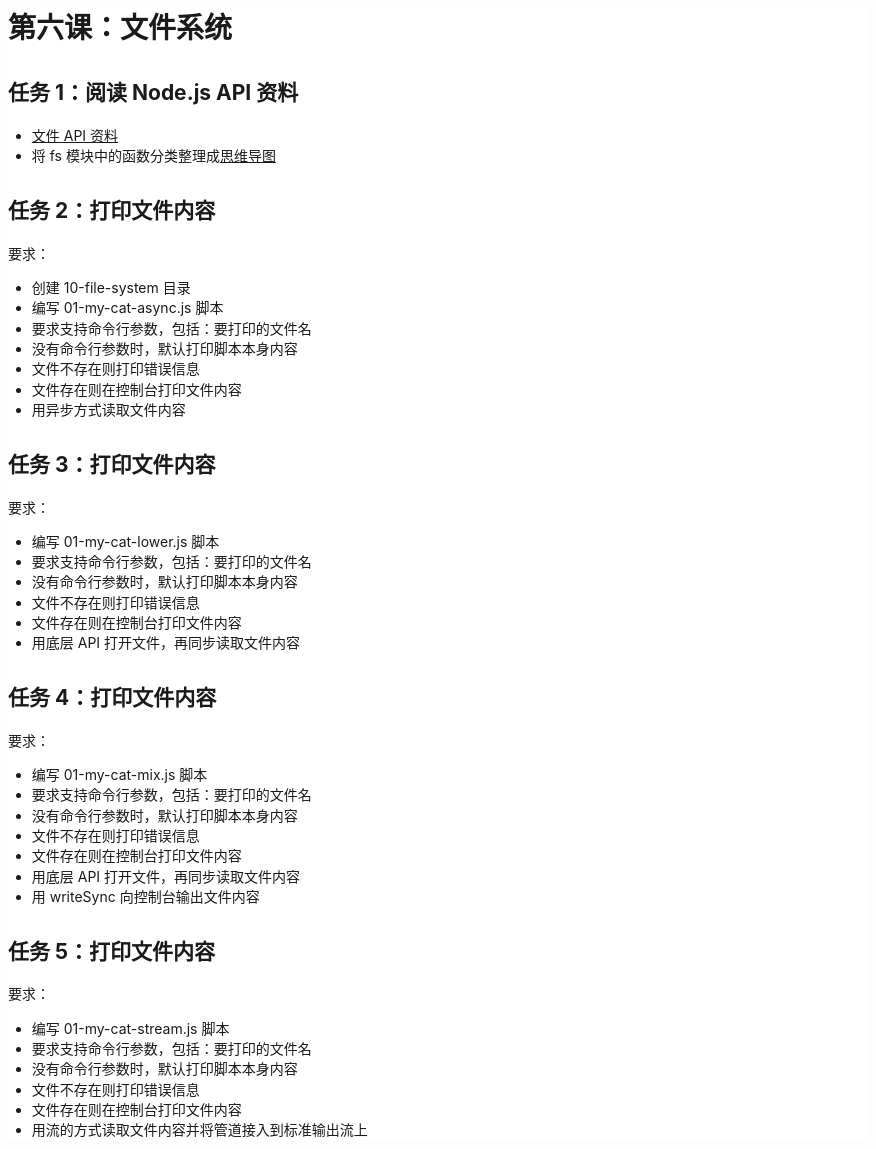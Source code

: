 # 第六课：文件系统

## 任务 1：阅读 Node.js API 资料

- [文件 API 资料](http://nodejs.cn/api/fs.html)
- 将 fs 模块中的函数分类整理成[思维导图](http://naotu.baidu.com/file/74c2915d47a4e7ae561b9f57940865c3?token=743a4bf398643762)

## 任务 2：打印文件内容

要求：
- 创建 10-file-system 目录 
- 编写 01-my-cat-async.js 脚本
- 要求支持命令行参数，包括：要打印的文件名
- 没有命令行参数时，默认打印脚本本身内容
- 文件不存在则打印错误信息
- 文件存在则在控制台打印文件内容
- 用异步方式读取文件内容

## 任务 3：打印文件内容

要求：
- 编写 01-my-cat-lower.js 脚本
- 要求支持命令行参数，包括：要打印的文件名
- 没有命令行参数时，默认打印脚本本身内容
- 文件不存在则打印错误信息
- 文件存在则在控制台打印文件内容
- 用底层 API 打开文件，再同步读取文件内容

## 任务 4：打印文件内容

要求：
- 编写 01-my-cat-mix.js 脚本
- 要求支持命令行参数，包括：要打印的文件名
- 没有命令行参数时，默认打印脚本本身内容
- 文件不存在则打印错误信息
- 文件存在则在控制台打印文件内容
- 用底层 API 打开文件，再同步读取文件内容
- 用 writeSync 向控制台输出文件内容

## 任务 5：打印文件内容

要求：
- 编写 01-my-cat-stream.js 脚本
- 要求支持命令行参数，包括：要打印的文件名
- 没有命令行参数时，默认打印脚本本身内容
- 文件不存在则打印错误信息
- 文件存在则在控制台打印文件内容
- 用流的方式读取文件内容并将管道接入到标准输出流上
